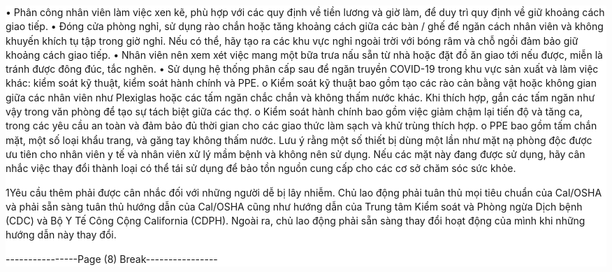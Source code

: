 • Phân công nhân viên làm việc xen kẽ, phù hợp với các quy định về tiền lương 
và giờ làm, để duy trì quy định về giữ khoảng cách giao tiếp. 
• Đóng cửa phòng nghỉ, sử dụng rào chắn hoặc tăng khoảng cách giữa các bàn / 
ghế để ngăn cách nhân viên và không khuyến khích tụ tập trong giờ nghỉ. Nếu 
có thể, hãy tạo ra các khu vực nghỉ ngoài trời với bóng râm và chỗ ngồi đảm 
bảo giữ khoảng cách giao tiếp. 
• Nhân viên nên xem xét việc mang một bữa trưa nấu sẵn từ nhà hoặc đặt đồ 
ăn giao tới nếu được, miễn là tránh được đông đúc, tắc nghẽn. 
• Sử dụng hệ thống phân cấp sau để ngăn truyền COVID-19 trong khu vực 
sản xuất và làm việc khác: kiểm soát kỹ thuật, kiểm soát hành chính và PPE. 
o Kiểm soát kỹ thuật bao gồm tạo các rào cản bằng vật hoặc không 
gian giữa các nhân viên như Plexiglas hoặc các tấm ngăn chắc chắn 
và không thấm nước khác. Khi thích hợp, gắn các tấm ngăn như vậy 
trong văn phòng để tạo sự tách biệt giữa các thợ. 
o Kiểm soát hành chính bao gồm việc giảm chậm lại tiến độ và tăng ca, 
trong các yêu cầu an toàn và đảm bảo đủ thời gian cho các giao thức 
làm sạch và khử trùng thích hợp. 
o PPE bao gồm tấm chắn mặt, một số loại khẩu trang, và găng tay 
không thấm nước. Lưu ý rằng một số thiết bị dùng một lần như mặt 
nạ phòng độc được ưu tiên cho nhân viên y tế và nhân viên xử lý 
mầm bệnh và không nên sử dụng.   Nếu các mặt này đang được sử 
dụng, hãy cân nhắc việc thay đổi thành loại có thể tái sử dụng để bảo 
tồn nguồn cung cấp cho các cơ sở chăm sóc sức khỏe. 
 
 
 
 
 
 
 
 
 
 
1Yêu cầu thêm phải được cân nhắc đối với những người dễ bị lây nhiễm. Chủ lao động phải tuân thủ mọi tiêu 
chuẩn của Cal/OSHA và phải sẵn sàng tuân thủ hướng dẫn của Cal/OSHA cũng như hướng dẫn của Trung 
tâm Kiểm soát và Phòng ngừa Dịch bệnh (CDC) và Bộ Y Tế Công Cộng California (CDPH). Ngoài ra, chủ lao 
động phải sẵn sàng thay đổi hoạt động của mình khi những hướng dẫn này thay đổi. 
 
----------------Page (8) Break----------------
